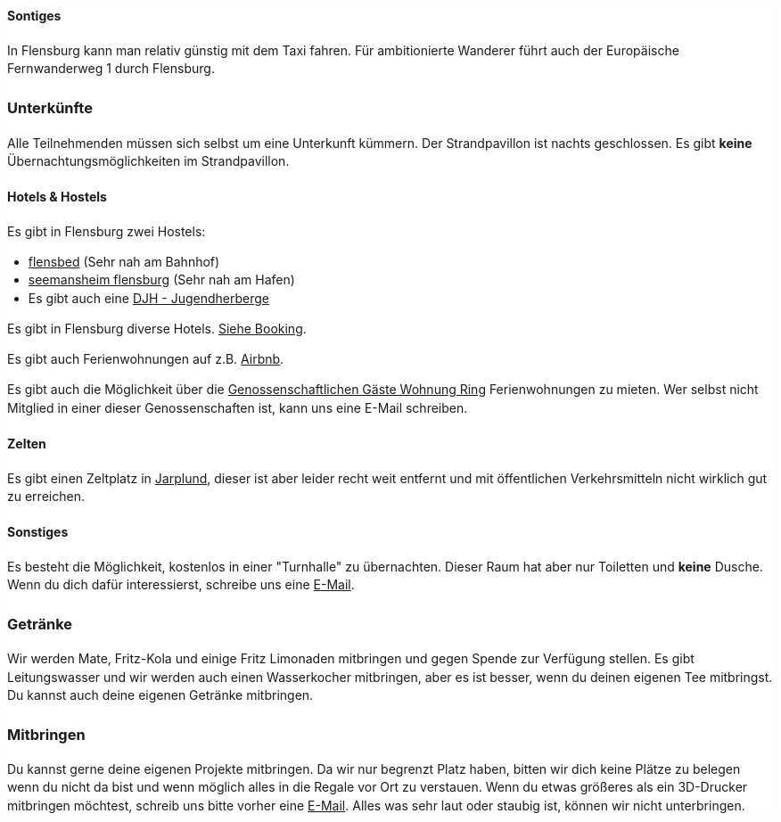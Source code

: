 #### Sontiges
In Flensburg kann man relativ günstig mit dem Taxi fahren.
Für ambitionierte Wanderer führt auch der Europäische Fernwanderweg 1 durch Flensburg.

### Unterkünfte
Alle Teilnehmenden müssen sich selbst um eine Unterkunft kümmern. Der Strandpavillon ist nachts geschlossen. Es gibt **keine** Übernachtungsmöglichkeiten im Strandpavillon.

#### Hotels & Hostels
Es gibt in Flensburg zwei Hostels:
- [flensbed](https://flensbed.de/) (Sehr nah am Bahnhof)
- [seemansheim flensburg](https://www.seemannsheim-flensburg.de/) (Sehr nah am Hafen)
- Es gibt auch eine [DJH - Jugendherberge](https://www.jugendherberge.de/jugendherbergen/flensburg/)

Es gibt in Flensburg diverse Hotels. [Siehe Booking](https://www.booking.com/searchresults.de.html?ss=Flensburg+Solit%C3%BCde%2C+Flensburg%2C+Schleswig-Holstein%2C+Deutschland&ssne=Flensburg&ssne_untouched=Flensburg&label=gen173nr-1FCAEoggI46AdIM1gEaKoBiAEBmAEHuAEZyAEM2AEB6AEB-AELiAIBqAIDuALF4PuyBsACAdICJDZhZDhmZjFjLWFjODktNDE0My05YTkzLTc1OWEyMDcxYWM3NNgCBuACAQ&sid=3842d8c8b4cadcf25c8d8d6575f077ff&aid=304142&lang=de&sb=1&src_elem=sb&src=searchresults&dest_id=10764043&dest_type=hotel&ac_position=0&ac_click_type=b&ac_langcode=de&ac_suggestion_list_length=5&search_selected=true&search_pageview_id=0fe14bb27e00011c&ac_meta=GhAzOGE0NGJjNGMzMWMwMjE3IAAoATICZGU6EUZsZW5zYnVyZyBzb2xpdMO8QABKAFAA&checkin=2025-09-19&checkout=2025-09-21&group_adults=1&no_rooms=1&group_children=0).

Es gibt auch Ferienwohnungen auf z.B. [Airbnb](https://de.airbnb.com/s/Flensburg-Solit%C3%BCde-Strand--Solit%C3%BCder-Stra%C3%9Fe--Flensburg--Deutschland/homes?tab_id=home_tab&refinement_paths%5B%5D=%2Fhomes&flexible_trip_lengths%5B%5D=one_week&monthly_start_date=2025-07-01&monthly_length=3&monthly_end_date=2025-10-01&price_filter_input_type=0&channel=EXPLORE&query=Flensburg%20Solit%C3%BCde%20Strand%2C%20Flensburg%2C%20Deutschland&place_id=ChIJ3ZHxQrhDs0cR-aOMByp4ZM4&location_bb=QltIo0EXwhpCW0XgQRe3DQ%3D%3D&date_picker_type=calendar&checkin=2025-09-19&checkout=2025-09-21&adults=1&source=structured_search_input_header&search_type=autocomplete_click). 

Es gibt auch die Möglichkeit über die [Genossenschaftlichen Gäste Wohnung Ring](https://www.gaeworing.de/gaestewohnungen/flensburg/wohnungen.html) Ferienwohnungen zu mieten. Wer selbst nicht Mitglied in einer dieser Genossenschaften ist, kann uns eine E-Mail schreiben.

#### Zelten
Es gibt einen Zeltplatz in [Jarplund](http://www.campingplatz-jarplund.de/), dieser ist aber leider recht weit entfernt und mit öffentlichen Verkehrsmitteln nicht wirklich gut zu erreichen.

#### Sonstiges
Es besteht die Möglichkeit, kostenlos in einer "Turnhalle" zu übernachten. Dieser Raum hat aber nur Toiletten und **keine** Dusche. Wenn du dich dafür interessierst, schreibe uns eine [E-Mail](hotb@chaostreff-flensburg.de).

### Getränke
Wir werden Mate, Fritz-Kola und einige Fritz Limonaden mitbringen und gegen Spende zur Verfügung stellen. Es gibt Leitungswasser und wir werden auch einen Wasserkocher mitbringen, aber es ist besser, wenn du deinen eigenen Tee mitbringst.
Du kannst auch deine eigenen Getränke mitbringen.

### Mitbringen
Du kannst gerne deine eigenen Projekte mitbringen. Da wir nur begrenzt Platz haben, bitten wir dich keine Plätze zu belegen wenn du nicht da bist und wenn möglich alles in die Regale vor Ort zu verstauen. Wenn du etwas größeres als ein 3D-Drucker mitbringen möchtest, schreib uns bitte vorher eine [E-Mail](mailto:hotb@chaostreff-flensburg.de). Alles was sehr laut oder staubig ist, können wir nicht unterbringen.
